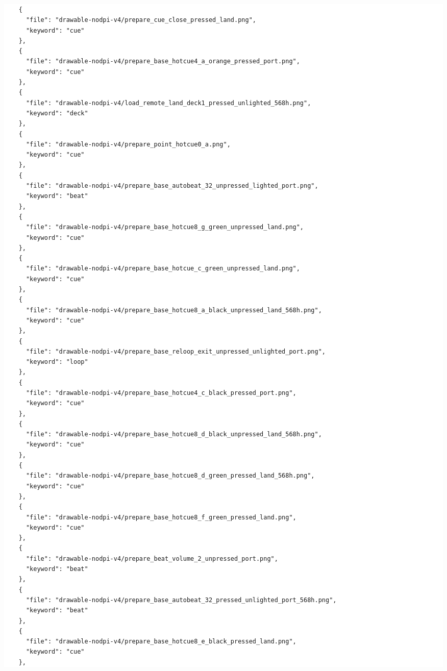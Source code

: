         {
          "file": "drawable-nodpi-v4/prepare_cue_close_pressed_land.png",
          "keyword": "cue"
        },
        {
          "file": "drawable-nodpi-v4/prepare_base_hotcue4_a_orange_pressed_port.png",
          "keyword": "cue"
        },
        {
          "file": "drawable-nodpi-v4/load_remote_land_deck1_pressed_unlighted_568h.png",
          "keyword": "deck"
        },
        {
          "file": "drawable-nodpi-v4/prepare_point_hotcue0_a.png",
          "keyword": "cue"
        },
        {
          "file": "drawable-nodpi-v4/prepare_base_autobeat_32_unpressed_lighted_port.png",
          "keyword": "beat"
        },
        {
          "file": "drawable-nodpi-v4/prepare_base_hotcue8_g_green_unpressed_land.png",
          "keyword": "cue"
        },
        {
          "file": "drawable-nodpi-v4/prepare_base_hotcue_c_green_unpressed_land.png",
          "keyword": "cue"
        },
        {
          "file": "drawable-nodpi-v4/prepare_base_hotcue8_a_black_unpressed_land_568h.png",
          "keyword": "cue"
        },
        {
          "file": "drawable-nodpi-v4/prepare_base_reloop_exit_unpressed_unlighted_port.png",
          "keyword": "loop"
        },
        {
          "file": "drawable-nodpi-v4/prepare_base_hotcue4_c_black_pressed_port.png",
          "keyword": "cue"
        },
        {
          "file": "drawable-nodpi-v4/prepare_base_hotcue8_d_black_unpressed_land_568h.png",
          "keyword": "cue"
        },
        {
          "file": "drawable-nodpi-v4/prepare_base_hotcue8_d_green_pressed_land_568h.png",
          "keyword": "cue"
        },
        {
          "file": "drawable-nodpi-v4/prepare_base_hotcue8_f_green_pressed_land.png",
          "keyword": "cue"
        },
        {
          "file": "drawable-nodpi-v4/prepare_beat_volume_2_unpressed_port.png",
          "keyword": "beat"
        },
        {
          "file": "drawable-nodpi-v4/prepare_base_autobeat_32_pressed_unlighted_port_568h.png",
          "keyword": "beat"
        },
        {
          "file": "drawable-nodpi-v4/prepare_base_hotcue8_e_black_pressed_land.png",
          "keyword": "cue"
        },